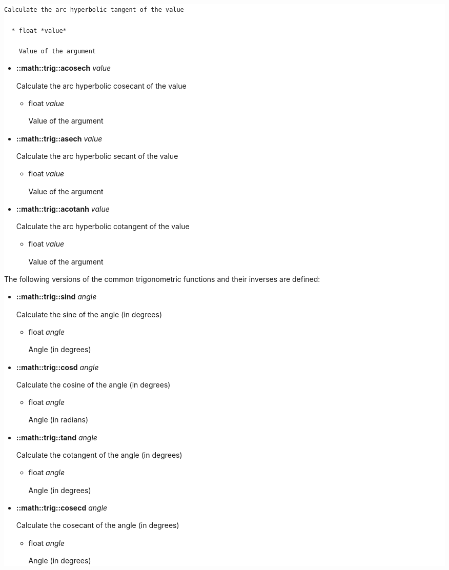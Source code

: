     Calculate the arc hyperbolic tangent of the value

      * float *value*

        Value of the argument

  - <a name='15'></a>__::math::trig::acosech__ *value*

    Calculate the arc hyperbolic cosecant of the value

      * float *value*

        Value of the argument

  - <a name='16'></a>__::math::trig::asech__ *value*

    Calculate the arc hyperbolic secant of the value

      * float *value*

        Value of the argument

  - <a name='17'></a>__::math::trig::acotanh__ *value*

    Calculate the arc hyperbolic cotangent of the value

      * float *value*

        Value of the argument

The following versions of the common trigonometric functions and their inverses
are defined:

  - <a name='18'></a>__::math::trig::sind__ *angle*

    Calculate the sine of the angle (in degrees)

      * float *angle*

        Angle (in degrees)

  - <a name='19'></a>__::math::trig::cosd__ *angle*

    Calculate the cosine of the angle (in degrees)

      * float *angle*

        Angle (in radians)

  - <a name='20'></a>__::math::trig::tand__ *angle*

    Calculate the cotangent of the angle (in degrees)

      * float *angle*

        Angle (in degrees)

  - <a name='21'></a>__::math::trig::cosecd__ *angle*

    Calculate the cosecant of the angle (in degrees)

      * float *angle*

        Angle (in degrees)
